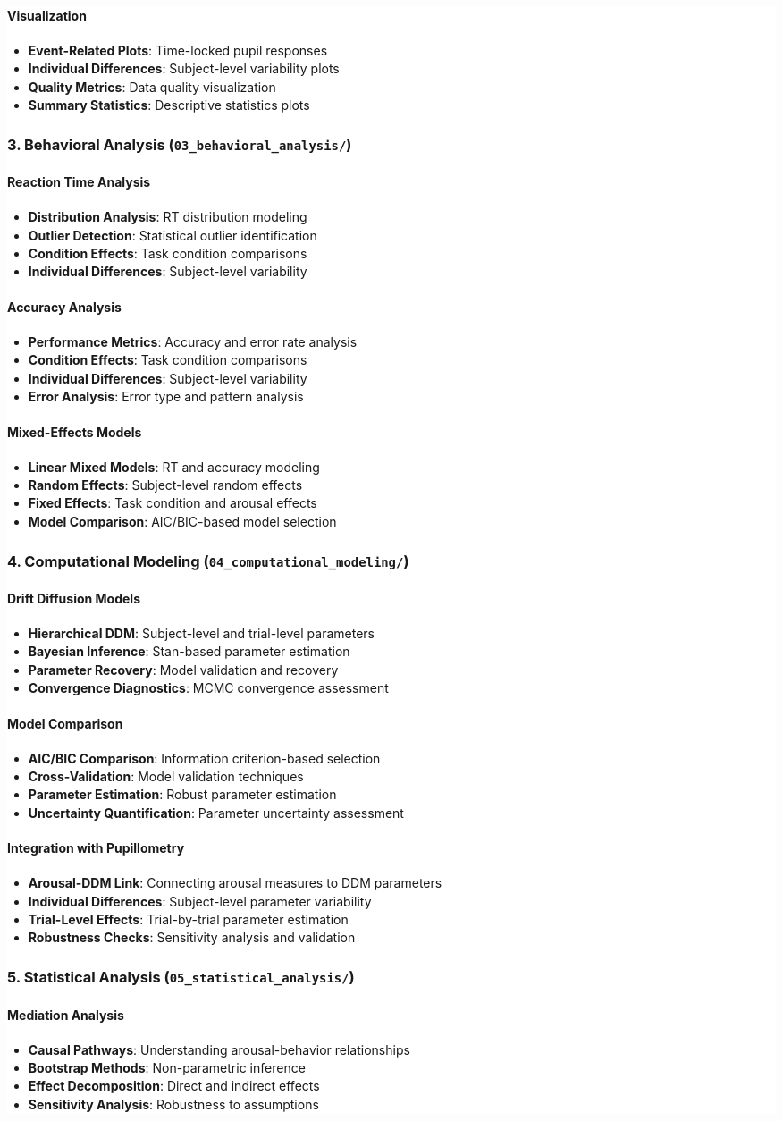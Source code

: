 #### Visualization
- **Event-Related Plots**: Time-locked pupil responses
- **Individual Differences**: Subject-level variability plots
- **Quality Metrics**: Data quality visualization
- **Summary Statistics**: Descriptive statistics plots

### 3. Behavioral Analysis (`03_behavioral_analysis/`)

#### Reaction Time Analysis
- **Distribution Analysis**: RT distribution modeling
- **Outlier Detection**: Statistical outlier identification
- **Condition Effects**: Task condition comparisons
- **Individual Differences**: Subject-level variability

#### Accuracy Analysis
- **Performance Metrics**: Accuracy and error rate analysis
- **Condition Effects**: Task condition comparisons
- **Individual Differences**: Subject-level variability
- **Error Analysis**: Error type and pattern analysis

#### Mixed-Effects Models
- **Linear Mixed Models**: RT and accuracy modeling
- **Random Effects**: Subject-level random effects
- **Fixed Effects**: Task condition and arousal effects
- **Model Comparison**: AIC/BIC-based model selection

### 4. Computational Modeling (`04_computational_modeling/`)

#### Drift Diffusion Models
- **Hierarchical DDM**: Subject-level and trial-level parameters
- **Bayesian Inference**: Stan-based parameter estimation
- **Parameter Recovery**: Model validation and recovery
- **Convergence Diagnostics**: MCMC convergence assessment

#### Model Comparison
- **AIC/BIC Comparison**: Information criterion-based selection
- **Cross-Validation**: Model validation techniques
- **Parameter Estimation**: Robust parameter estimation
- **Uncertainty Quantification**: Parameter uncertainty assessment

#### Integration with Pupillometry
- **Arousal-DDM Link**: Connecting arousal measures to DDM parameters
- **Individual Differences**: Subject-level parameter variability
- **Trial-Level Effects**: Trial-by-trial parameter estimation
- **Robustness Checks**: Sensitivity analysis and validation

### 5. Statistical Analysis (`05_statistical_analysis/`)

#### Mediation Analysis
- **Causal Pathways**: Understanding arousal-behavior relationships
- **Bootstrap Methods**: Non-parametric inference
- **Effect Decomposition**: Direct and indirect effects
- **Sensitivity Analysis**: Robustness to assumptions
